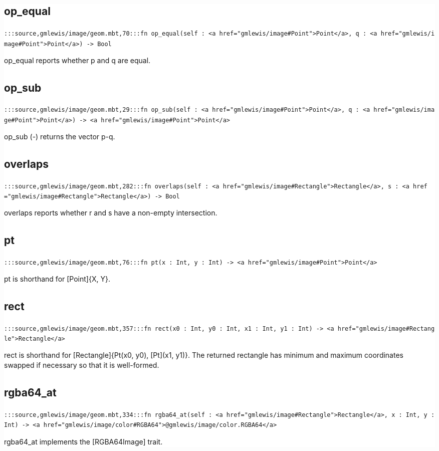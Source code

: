 ## op\_equal

```moonbit
:::source,gmlewis/image/geom.mbt,70:::fn op_equal(self : <a href="gmlewis/image#Point">Point</a>, q : <a href="gmlewis/image#Point">Point</a>) -> Bool
```

 op\_equal reports whether p and q are equal.

## op\_sub

```moonbit
:::source,gmlewis/image/geom.mbt,29:::fn op_sub(self : <a href="gmlewis/image#Point">Point</a>, q : <a href="gmlewis/image#Point">Point</a>) -> <a href="gmlewis/image#Point">Point</a>
```

 op\_sub (-) returns the vector p-q.

## overlaps

```moonbit
:::source,gmlewis/image/geom.mbt,282:::fn overlaps(self : <a href="gmlewis/image#Rectangle">Rectangle</a>, s : <a href="gmlewis/image#Rectangle">Rectangle</a>) -> Bool
```

 overlaps reports whether r and s have a non-empty intersection.

## pt

```moonbit
:::source,gmlewis/image/geom.mbt,76:::fn pt(x : Int, y : Int) -> <a href="gmlewis/image#Point">Point</a>
```

 pt is shorthand for \[Point\]{X, Y}.

## rect

```moonbit
:::source,gmlewis/image/geom.mbt,357:::fn rect(x0 : Int, y0 : Int, x1 : Int, y1 : Int) -> <a href="gmlewis/image#Rectangle">Rectangle</a>
```

 rect is shorthand for \[Rectangle\]{Pt(x0, y0), \[Pt\](x1, y1)}. The returned
rectangle has minimum and maximum coordinates swapped if necessary so that
it is well-formed.

## rgba64\_at

```moonbit
:::source,gmlewis/image/geom.mbt,334:::fn rgba64_at(self : <a href="gmlewis/image#Rectangle">Rectangle</a>, x : Int, y : Int) -> <a href="gmlewis/image/color#RGBA64">@gmlewis/image/color.RGBA64</a>
```

 rgba64\_at implements the \[RGBA64Image\] trait.
